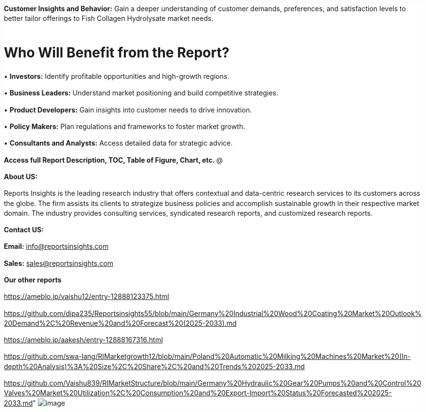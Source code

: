 <strong>Customer Insights and Behavior:</strong>
Gain a deeper understanding of customer demands, preferences, and satisfaction levels to better tailor offerings to Fish Collagen Hydrolysate market needs.

# <strong>Who Will Benefit from the Report?</strong>

• <strong>Investors:</strong> Identify profitable opportunities and high-growth regions.

• <strong>Business Leaders:</strong> Understand market positioning and build competitive strategies.

• <strong>Product Developers:</strong> Gain insights into customer needs to drive innovation.

• <strong>Policy Makers:</strong> Plan regulations and frameworks to foster market growth.

• <strong>Consultants and Analysts:</strong> Access detailed data for strategic advice.
</ul>
<strong>Access full Report Description, TOC, Table of Figure, Chart, etc. </strong>@  <a href= style=color:#0000ff;></a></font>

<strong><strong>About US</strong>:</strong>

Reports Insights is the leading research industry that offers contextual and data-centric research services to its customers across the globe. The firm assists its clients to strategize business policies and accomplish sustainable growth in their respective market domain. The industry provides consulting services, syndicated research reports, and customized research reports.

<strong>Contact US:</strong>

<p class=""""><b>Email:</b> <a href=mailto:info@reportsinsights.com>info@reportsinsights.com</a></p>
<p class=""""><b>Sales:</b> <a href=mailto:sales@reportsinsights.com>sales@reportsinsights.com</a></p>

<strong>Our other reports</strong>

<a href=https://ameblo.jp/vaishu12/entry-12888123375.html>https://ameblo.jp/vaishu12/entry-12888123375.html</a>

<a href=https://github.com/dipa235/Reportsinsights55/blob/main/Germany%20Industrial%20Wood%20Coating%20Market%20Outlook%20Demand%2C%20Revenue%20and%20Forecast%20(2025-2033).md>https://github.com/dipa235/Reportsinsights55/blob/main/Germany%20Industrial%20Wood%20Coating%20Market%20Outlook%20Demand%2C%20Revenue%20and%20Forecast%20(2025-2033).md</a>

<a href=https://ameblo.jp/aakesh/entry-12888167316.html>https://ameblo.jp/aakesh/entry-12888167316.html</a>

<a href=https://github.com/swa-lang/RIMarketgrowth12/blob/main/Poland%20Automatic%20Milking%20Machines%20Market%20(In-depth%20Analysis)%3A%20Size%2C%20Share%2C%20and%20Trends%202025-2033.md>https://github.com/swa-lang/RIMarketgrowth12/blob/main/Poland%20Automatic%20Milking%20Machines%20Market%20(In-depth%20Analysis)%3A%20Size%2C%20Share%2C%20and%20Trends%202025-2033.md</a>

<a href=https://github.com/Vaishu839/RIMarketStructure/blob/main/Germany%20Hydraulic%20Gear%20Pumps%20and%20Control%20Valves%20Market%20Utilization%2C%20Consumption%20and%20Export-Import%20Status%20Forecasted%202025-2033.md>https://github.com/Vaishu839/RIMarketStructure/blob/main/Germany%20Hydraulic%20Gear%20Pumps%20and%20Control%20Valves%20Market%20Utilization%2C%20Consumption%20and%20Export-Import%20Status%20Forecasted%202025-2033.md</a>"
![image](https://github.com/user-attachments/assets/a7200993-8588-4dce-9326-0f679a769bde)
